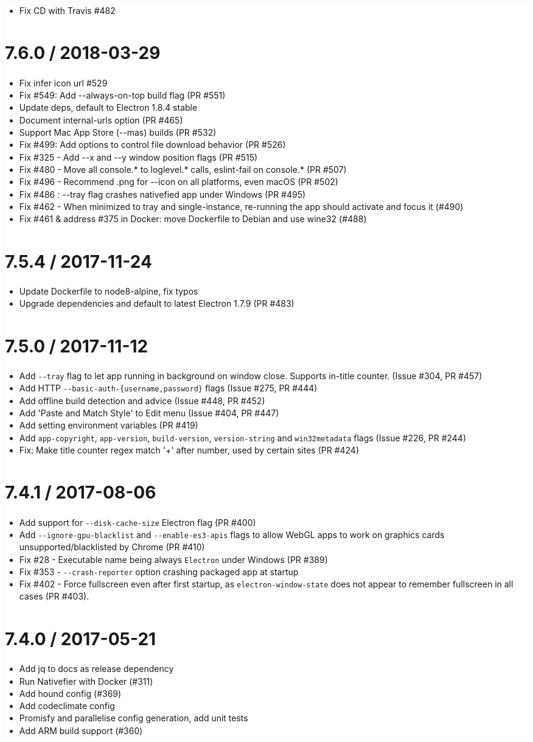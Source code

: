   * Fix CD with Travis #482

7.6.0 / 2018-03-29
==================

  * Fix infer icon url #529
  * Fix #549: Add --always-on-top build flag (PR #551)
  * Update deps, default to Electron 1.8.4 stable
  * Document internal-urls option (PR #465)
  * Support Mac App Store (--mas) builds (PR #532)
  * Fix #499: Add options to control file download behavior (PR #526)
  * Fix #325 - Add --x and --y window position flags (PR #515)
  * Fix #480 - Move all console.* to loglevel.* calls, eslint-fail on console.* (PR #507)
  * Fix #496 - Recommend .png for --icon on all platforms, even macOS (PR #502)
  * Fix #486 : --tray flag crashes nativefied app under Windows (PR #495)
  * Fix #462 - When minimized to tray and single-instance, re-running the app should activate and focus it (#490)
  * Fix #461 & address #375 in Docker: move Dockerfile to Debian and use wine32 (#488)

7.5.4 / 2017-11-24
==================

  * Update Dockerfile to node8-alpine, fix typos
  * Upgrade dependencies and default to latest Electron 1.7.9 (PR #483)

7.5.0 / 2017-11-12
==================

* Add `--tray` flag to let app running in background on window close. Supports in-title counter. (Issue #304, PR #457)
* Add HTTP `--basic-auth-{username,password}` flags (Issue #275, PR #444)
* Add offline build detection and advice (Issue #448, PR #452)
* Add 'Paste and Match Style' to Edit menu (Issue #404, PR #447)
* Add setting environment variables (PR #419)
* Add `app-copyright`, `app-version`, `build-version`, `version-string` and `win32metadata` flags (Issue #226, PR #244)
* Fix: Make title counter regex match '+' after number, used by certain sites (PR #424)

7.4.1 / 2017-08-06
==================

 * Add support for `--disk-cache-size` Electron flag (PR #400)
 * Add `--ignore-gpu-blacklist` and `--enable-es3-apis` flags to allow WebGL
   apps to work on graphics cards unsupported/blacklisted by Chrome (PR #410)
 * Fix #28 - Executable name being always `Electron` under Windows (PR #389)
 * Fix #353 - `--crash-reporter` option crashing packaged app at startup
 * Fix #402 - Force fullscreen even after first startup, as `electron-window-state`
   does not appear to remember fullscreen in all cases (PR #403).

7.4.0 / 2017-05-21
==================

  * Add jq to docs as release dependency
  * Run Nativefier with Docker (#311)
  * Add hound config (#369)
  * Add codeclimate config
  * Promisfy and parallelise config generation, add unit tests
  * Add ARM build support (#360)
